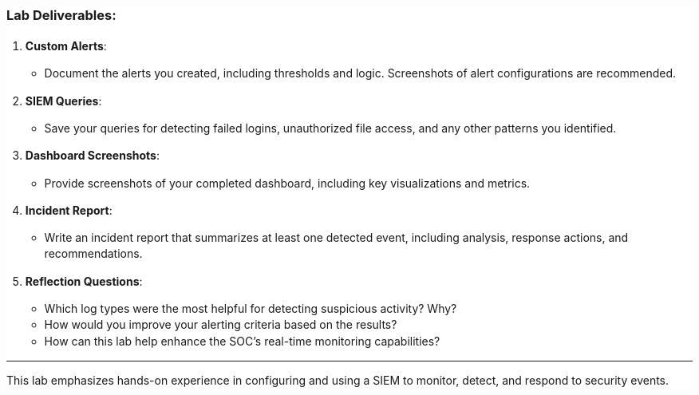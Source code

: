 
### **Lab Deliverables**:

1. **Custom Alerts**:
   - Document the alerts you created, including thresholds and logic. Screenshots of alert configurations are recommended.
   
2. **SIEM Queries**:
   - Save your queries for detecting failed logins, unauthorized file access, and any other patterns you identified.
   
3. **Dashboard Screenshots**:
   - Provide screenshots of your completed dashboard, including key visualizations and metrics.

4. **Incident Report**:
   - Write an incident report that summarizes at least one detected event, including analysis, response actions, and recommendations.

5. **Reflection Questions**:
   - Which log types were the most helpful for detecting suspicious activity? Why?
   - How would you improve your alerting criteria based on the results?
   - How can this lab help enhance the SOC’s real-time monitoring capabilities?

---

This lab emphasizes hands-on experience in configuring and using a SIEM to monitor, detect, and respond to security events.

